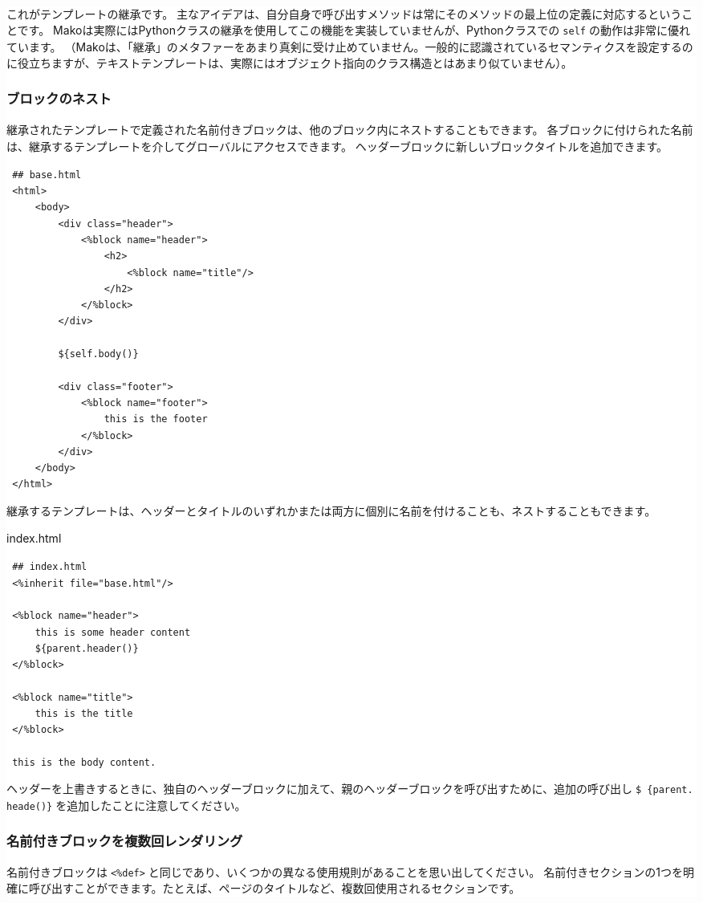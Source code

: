 これがテンプレートの継承です。 主なアイデアは、自分自身で呼び出すメソッドは常にそのメソッドの最上位の定義に対応するということです。 Makoは実際にはPythonクラスの継承を使用してこの機能を実装していませんが、Pythonクラスでの `self` の動作は非常に優れています。 （Makoは、「継承」のメタファーをあまり真剣に受け止めていません。一般的に認識されているセマンティクスを設定するのに役立ちますが、テキストテンプレートは、実際にはオブジェクト指向のクラス構造とはあまり似ていません）。

### ブロックのネスト
継承されたテンプレートで定義された名前付きブロックは、他のブロック内にネストすることもできます。 各ブロックに付けられた名前は、継承するテンプレートを介してグローバルにアクセスできます。 ヘッダーブロックに新しいブロックタイトルを追加できます。

```
 ## base.html
 <html>
     <body>
         <div class="header">
             <%block name="header">
                 <h2>
                     <%block name="title"/>
                 </h2>
             </%block>
         </div>

         ${self.body()}

         <div class="footer">
             <%block name="footer">
                 this is the footer
             </%block>
         </div>
     </body>
 </html>
```

継承するテンプレートは、ヘッダーとタイトルのいずれかまたは両方に個別に名前を付けることも、ネストすることもできます。

 index.html
```
 ## index.html
 <%inherit file="base.html"/>

 <%block name="header">
     this is some header content
     ${parent.header()}
 </%block>

 <%block name="title">
     this is the title
 </%block>

 this is the body content.
```

ヘッダーを上書きするときに、独自のヘッダーブロックに加えて、親のヘッダーブロックを呼び出すために、追加の呼び出し `$ {parent.heade()}` を追加したことに注意してください。

### 名前付きブロックを複数回レンダリング
名前付きブロックは `<%def>` と同じであり、いくつかの異なる使用規則があることを思い出してください。 名前付きセクションの1つを明確に呼び出すことができます。たとえば、ページのタイトルなど、複数回使用されるセクションです。
